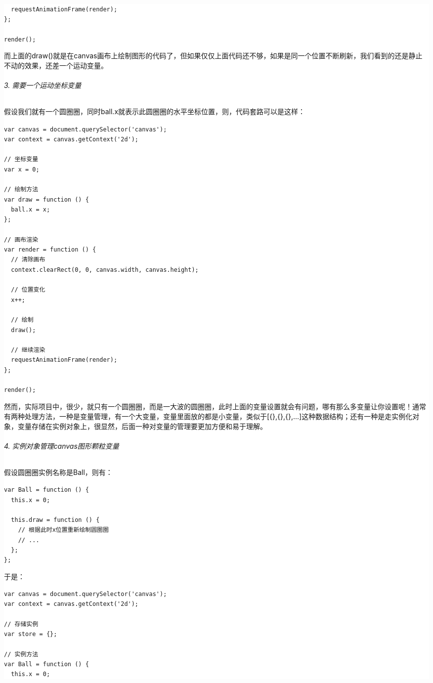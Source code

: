 ```
  requestAnimationFrame(render);
};

render();
```
而上面的draw()就是在canvas画布上绘制图形的代码了，但如果仅仅上面代码还不够，如果是同一个位置不断刷新，我们看到的还是静止不动的效果，还差一个运动变量。

###### 3. 需要一个运动坐标变量 
假设我们就有一个圆圈圈，同时ball.x就表示此圆圈圈的水平坐标位置，则，代码套路可以是这样：
```
var canvas = document.querySelector('canvas');
var context = canvas.getContext('2d');

// 坐标变量
var x = 0;

// 绘制方法
var draw = function () {
  ball.x = x;
};

// 画布渲染
var render = function () {
  // 清除画布
  context.clearRect(0, 0, canvas.width, canvas.height);

  // 位置变化
  x++;
  
  // 绘制
  draw();

  // 继续渲染
  requestAnimationFrame(render);
};

render();
```
然而，实际项目中，很少，就只有一个圆圈圈，而是一大波的圆圈圈，此时上面的变量设置就会有问题，哪有那么多变量让你设置呢！通常有两种处理方法，一种是变量管理，有一个大变量，变量里面放的都是小变量，类似于[{},{},{},...]这种数据结构；还有一种是走实例化对象，变量存储在实例对象上，很显然，后面一种对变量的管理要更加方便和易于理解。

###### 4. 实例对象管理canvas图形颗粒变量
假设圆圈圈实例名称是Ball，则有：
```
var Ball = function () {
  this.x = 0;

  this.draw = function () {
    // 根据此时x位置重新绘制圆圈圈
    // ...
  };
};
```
于是：
```
var canvas = document.querySelector('canvas');
var context = canvas.getContext('2d');

// 存储实例
var store = {};

// 实例方法
var Ball = function () {
  this.x = 0;
```